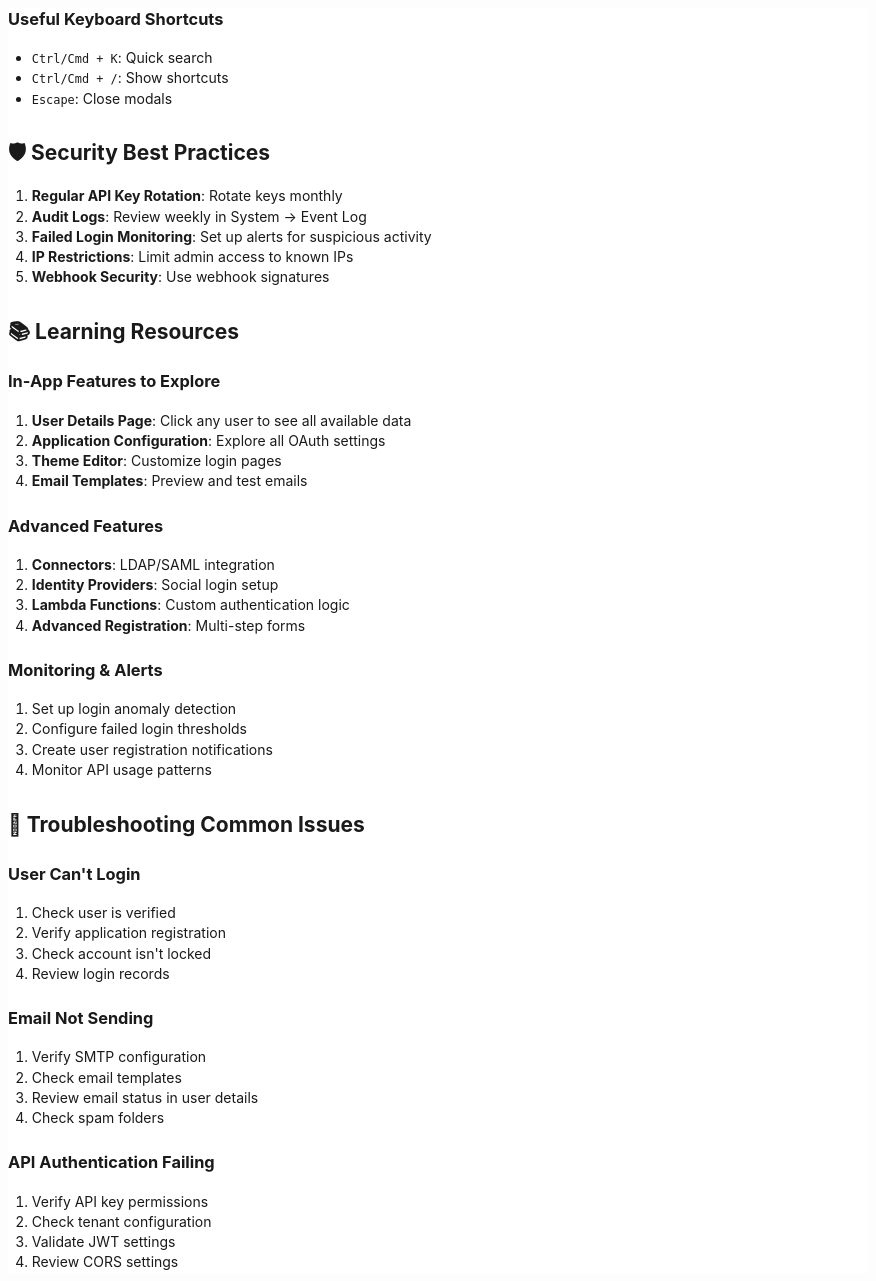 ### Useful Keyboard Shortcuts
- `Ctrl/Cmd + K`: Quick search
- `Ctrl/Cmd + /`: Show shortcuts
- `Escape`: Close modals

## 🛡️ Security Best Practices

1. **Regular API Key Rotation**: Rotate keys monthly
2. **Audit Logs**: Review weekly in System → Event Log
3. **Failed Login Monitoring**: Set up alerts for suspicious activity
4. **IP Restrictions**: Limit admin access to known IPs
5. **Webhook Security**: Use webhook signatures

## 📚 Learning Resources

### In-App Features to Explore
1. **User Details Page**: Click any user to see all available data
2. **Application Configuration**: Explore all OAuth settings
3. **Theme Editor**: Customize login pages
4. **Email Templates**: Preview and test emails

### Advanced Features
1. **Connectors**: LDAP/SAML integration
2. **Identity Providers**: Social login setup
3. **Lambda Functions**: Custom authentication logic
4. **Advanced Registration**: Multi-step forms

### Monitoring & Alerts
1. Set up login anomaly detection
2. Configure failed login thresholds
3. Create user registration notifications
4. Monitor API usage patterns

## 🔧 Troubleshooting Common Issues

### User Can't Login
1. Check user is verified
2. Verify application registration
3. Check account isn't locked
4. Review login records

### Email Not Sending
1. Verify SMTP configuration
2. Check email templates
3. Review email status in user details
4. Check spam folders

### API Authentication Failing
1. Verify API key permissions
2. Check tenant configuration
3. Validate JWT settings
4. Review CORS settings
